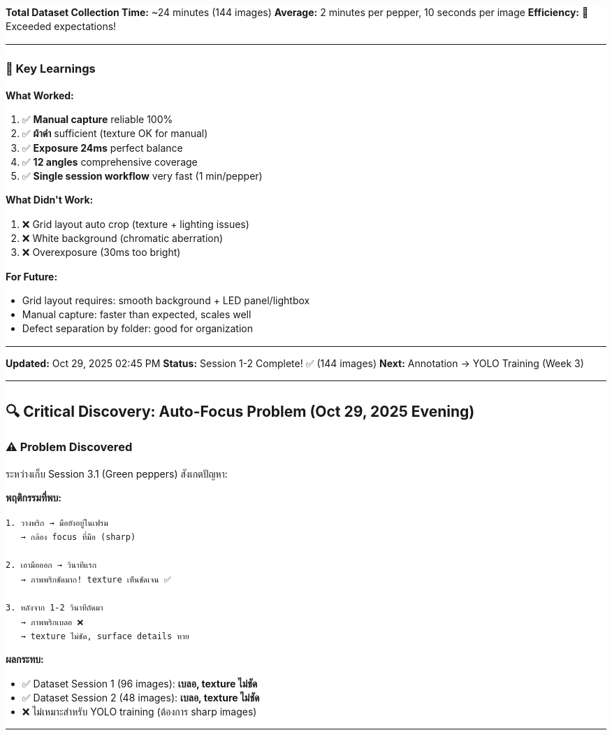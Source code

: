 **Total Dataset Collection Time:** ~24 minutes (144 images)
**Average:** 2 minutes per pepper, 10 seconds per image
**Efficiency:** 🚀 Exceeded expectations!

---

### 🎯 Key Learnings

**What Worked:**
1. ✅ **Manual capture** reliable 100%
2. ✅ **ผ้าดำ** sufficient (texture OK for manual)
3. ✅ **Exposure 24ms** perfect balance
4. ✅ **12 angles** comprehensive coverage
5. ✅ **Single session workflow** very fast (1 min/pepper)

**What Didn't Work:**
1. ❌ Grid layout auto crop (texture + lighting issues)
2. ❌ White background (chromatic aberration)
3. ❌ Overexposure (30ms too bright)

**For Future:**
- Grid layout requires: smooth background + LED panel/lightbox
- Manual capture: faster than expected, scales well
- Defect separation by folder: good for organization

---

**Updated:** Oct 29, 2025 02:45 PM
**Status:** Session 1-2 Complete! ✅ (144 images)
**Next:** Annotation → YOLO Training (Week 3)

---

## 🔍 Critical Discovery: Auto-Focus Problem (Oct 29, 2025 Evening)

### ⚠️ Problem Discovered

ระหว่างเก็บ Session 3.1 (Green peppers) สังเกตปัญหา:

**พฤติกรรมที่พบ:**
```
1. วางพริก → มือยังอยู่ในเฟรม
   → กล้อง focus ที่มือ (sharp)

2. เอามือออก → วินาทีแรก
   → ภาพพริกชัดมาก! texture เห็นชัดเจน ✅

3. หลังจาก 1-2 วินาทีถัดมา
   → ภาพพริกเบลอ ❌
   → texture ไม่ชัด, surface details หาย
```

**ผลกระทบ:**
- ✅ Dataset Session 1 (96 images): **เบลอ, texture ไม่ชัด**
- ✅ Dataset Session 2 (48 images): **เบลอ, texture ไม่ชัด**
- ❌ ไม่เหมาะสำหรับ YOLO training (ต้องการ sharp images)

---